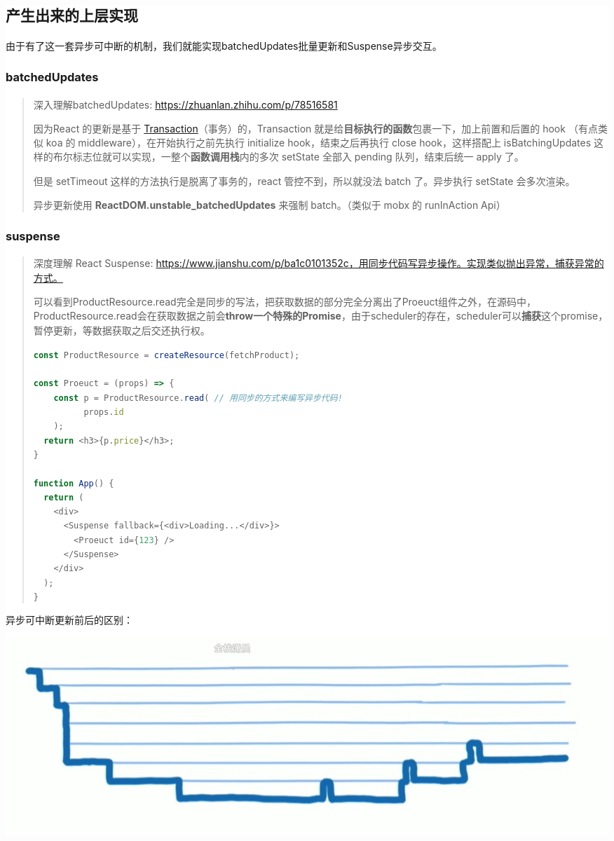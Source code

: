 ##  **产生出来的上层实现**

由于有了这一套异步可中断的机制，我们就能实现batchedUpdates批量更新和Suspense异步交互。

### batchedUpdates

> 深入理解batchedUpdates: https://zhuanlan.zhihu.com/p/78516581
>
> 因为React 的更新是基于 [Transaction](https://zhuanlan.zhihu.com/p/28532725)（事务）的，Transaction 就是给**目标执行的函数**包裹一下，加上前置和后置的 hook （有点类似 koa 的 middleware），在开始执行之前先执行 initialize hook，结束之后再执行 close hook，这样搭配上 isBatchingUpdates 这样的布尔标志位就可以实现，一整个**函数调用栈**内的多次 setState 全部入 pending 队列，结束后统一 apply 了。
>
> 但是 setTimeout 这样的方法执行是脱离了事务的，react 管控不到，所以就没法 batch 了。异步执行 setState 会多次渲染。
>
> 异步更新使用 **ReactDOM.unstable_batchedUpdates** 来强制 batch。（类似于 mobx 的 runInAction Api）

### suspense

> 深度理解 React Suspense: https://www.jianshu.com/p/ba1c0101352c，用同步代码写异步操作。实现类似抛出异常，捕获异常的方式。
>
> 可以看到ProductResource.read完全是同步的写法，把获取数据的部分完全分离出了Proeuct组件之外，在源码中，ProductResource.read会在获取数据之前会**throw一个特殊的Promise**，由于scheduler的存在，scheduler可以**捕获**这个promise，暂停更新，等数据获取之后交还执行权。
>
> ```js
> const ProductResource = createResource(fetchProduct);
> 
> const Proeuct = (props) => {
>     const p = ProductResource.read( // 用同步的方式来编写异步代码!
>           props.id
>     );
>   return <h3>{p.price}</h3>;
> }
> 
> function App() {
>   return (
>     <div>
>       <Suspense fallback={<div>Loading...</div>}>
>         <Proeuct id={123} />
>       </Suspense>
>     </div>
>   );
> }
> ```
>
> 

异步可中断更新前后的区别：

![react源码2.2](./react-source-1.assets/react源码2.2.png)
